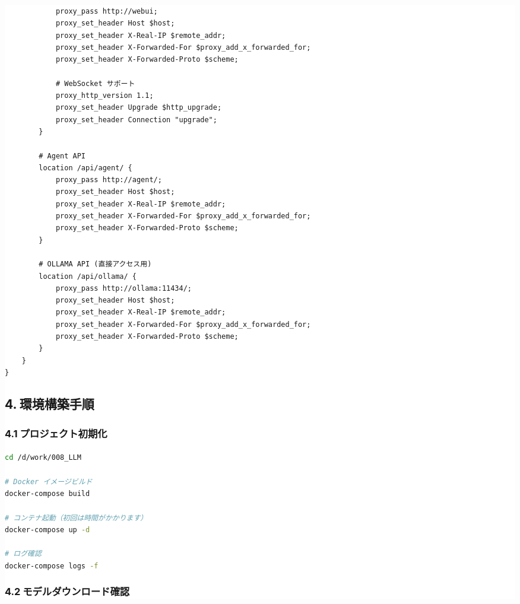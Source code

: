 ```nginx
            proxy_pass http://webui;
            proxy_set_header Host $host;
            proxy_set_header X-Real-IP $remote_addr;
            proxy_set_header X-Forwarded-For $proxy_add_x_forwarded_for;
            proxy_set_header X-Forwarded-Proto $scheme;

            # WebSocket サポート
            proxy_http_version 1.1;
            proxy_set_header Upgrade $http_upgrade;
            proxy_set_header Connection "upgrade";
        }

        # Agent API
        location /api/agent/ {
            proxy_pass http://agent/;
            proxy_set_header Host $host;
            proxy_set_header X-Real-IP $remote_addr;
            proxy_set_header X-Forwarded-For $proxy_add_x_forwarded_for;
            proxy_set_header X-Forwarded-Proto $scheme;
        }

        # OLLAMA API (直接アクセス用)
        location /api/ollama/ {
            proxy_pass http://ollama:11434/;
            proxy_set_header Host $host;
            proxy_set_header X-Real-IP $remote_addr;
            proxy_set_header X-Forwarded-For $proxy_add_x_forwarded_for;
            proxy_set_header X-Forwarded-Proto $scheme;
        }
    }
}
```

## 4. 環境構築手順

### 4.1 プロジェクト初期化

```bash
cd /d/work/008_LLM

# Docker イメージビルド
docker-compose build

# コンテナ起動（初回は時間がかかります）
docker-compose up -d

# ログ確認
docker-compose logs -f
```

### 4.2 モデルダウンロード確認
